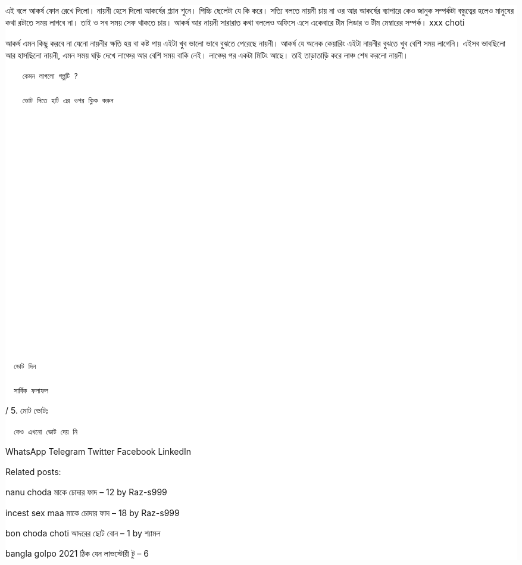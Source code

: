 
এই বলে আকর্ষ ফোন রেখে দিলো। নায়নী হেসে দিলো আকর্ষের প্ল্যান শুনে। পিচ্চি ছেলেটা যে কি করে। সত্যি বলতে নায়নী চায় না ওর আর আকর্ষের ব্যাপারে কেও জানুক সম্পর্কটা বন্ধুত্বের হলেও মানুষের কথা রটাতে সময় লাগবে না। তাই ও সব সময় সেফ থাকতে চায়। আকর্ষ আর নায়নী সারারাত কথা বললেও অফিসে এসে একেবারে টীম লিডার ও টীম মেম্বারের সম্পর্ক। xxx choti


আকর্ষ এমন কিছু করবে না যেনো নায়নীর ক্ষতি হয় বা কষ্ট পায় এইটা খুব ভালো ভাবে বুঝতে পেরেছে নায়নী। আকর্ষ যে অনেক কেয়ারিং এইটা নায়নীর বুঝতে খুব বেশি সময় লাগেনি। এইসব ভাবছিলো আর হাসছিলো নায়নী, এমন সময় ঘড়ি দেখে লাঞ্চের আর বেশি সময় বাকি নেই। লাঞ্চের পর একটা মিটিং আছে। তাই তাড়াতাড়ি করে লাঞ্চ শেষ করলো নায়নী।


 
 
 
        কেমন লাগলো গল্পটি ?      
 
        ভোট দিতে হার্ট এর ওপর ক্লিক করুন      
 
 
 
 
 
 
 
 
 
 
 
 
 
 
 
 
 
 
 
 
 
      ভোট দিন    
 
      সার্বিক ফলাফল 
 / 5. মোট ভোটঃ 
 
 
      কেও এখনো ভোট দেয় নি    
 
 
 
 
WhatsApp
Telegram
Twitter
Facebook
LinkedIn




Related posts:






nanu choda মাকে চোদার ফাদ – 12 by Raz-s999




incest sex maa মাকে চোদার ফাদ – 18 by Raz-s999




bon choda choti আদরের ছোট বোন – 1 by শ্যামল




bangla golpo 2021 ঠিক যেন লাভস্টোরী টু – 6
